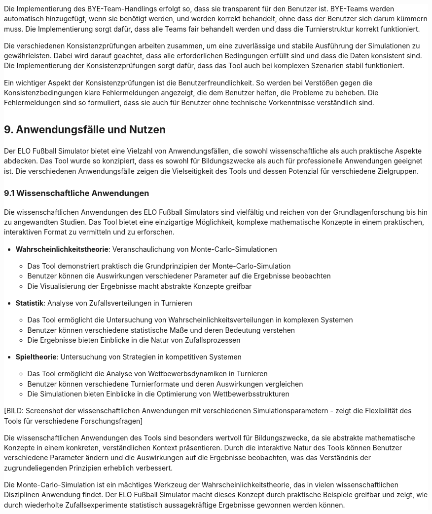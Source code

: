 Die Implementierung des BYE-Team-Handlings erfolgt so, dass sie transparent für den Benutzer ist. BYE-Teams werden automatisch hinzugefügt, wenn sie benötigt werden, und werden korrekt behandelt, ohne dass der Benutzer sich darum kümmern muss. Die Implementierung sorgt dafür, dass alle Teams fair behandelt werden und dass die Turnierstruktur korrekt funktioniert.

Die verschiedenen Konsistenzprüfungen arbeiten zusammen, um eine zuverlässige und stabile Ausführung der Simulationen zu gewährleisten. Dabei wird darauf geachtet, dass alle erforderlichen Bedingungen erfüllt sind und dass die Daten konsistent sind. Die Implementierung der Konsistenzprüfungen sorgt dafür, dass das Tool auch bei komplexen Szenarien stabil funktioniert.

Ein wichtiger Aspekt der Konsistenzprüfungen ist die Benutzerfreundlichkeit. So werden bei Verstößen gegen die Konsistenzbedingungen klare Fehlermeldungen angezeigt, die dem Benutzer helfen, die Probleme zu beheben. Die Fehlermeldungen sind so formuliert, dass sie auch für Benutzer ohne technische Vorkenntnisse verständlich sind.

## 9. Anwendungsfälle und Nutzen

Der ELO Fußball Simulator bietet eine Vielzahl von Anwendungsfällen, die sowohl wissenschaftliche als auch praktische Aspekte abdecken. Das Tool wurde so konzipiert, dass es sowohl für Bildungszwecke als auch für professionelle Anwendungen geeignet ist. Die verschiedenen Anwendungsfälle zeigen die Vielseitigkeit des Tools und dessen Potenzial für verschiedene Zielgruppen.

### 9.1 Wissenschaftliche Anwendungen

Die wissenschaftlichen Anwendungen des ELO Fußball Simulators sind vielfältig und reichen von der Grundlagenforschung bis hin zu angewandten Studien. Das Tool bietet eine einzigartige Möglichkeit, komplexe mathematische Konzepte in einem praktischen, interaktiven Format zu vermitteln und zu erforschen.

- **Wahrscheinlichkeitstheorie**: Veranschaulichung von Monte-Carlo-Simulationen
  - Das Tool demonstriert praktisch die Grundprinzipien der Monte-Carlo-Simulation
  - Benutzer können die Auswirkungen verschiedener Parameter auf die Ergebnisse beobachten
  - Die Visualisierung der Ergebnisse macht abstrakte Konzepte greifbar

- **Statistik**: Analyse von Zufallsverteilungen in Turnieren
  - Das Tool ermöglicht die Untersuchung von Wahrscheinlichkeitsverteilungen in komplexen Systemen
  - Benutzer können verschiedene statistische Maße und deren Bedeutung verstehen
  - Die Ergebnisse bieten Einblicke in die Natur von Zufallsprozessen

- **Spieltheorie**: Untersuchung von Strategien in kompetitiven Systemen
  - Das Tool ermöglicht die Analyse von Wettbewerbsdynamiken in Turnieren
  - Benutzer können verschiedene Turnierformate und deren Auswirkungen vergleichen
  - Die Simulationen bieten Einblicke in die Optimierung von Wettbewerbsstrukturen

[BILD: Screenshot der wissenschaftlichen Anwendungen mit verschiedenen Simulationsparametern - zeigt die Flexibilität des Tools für verschiedene Forschungsfragen]

Die wissenschaftlichen Anwendungen des Tools sind besonders wertvoll für Bildungszwecke, da sie abstrakte mathematische Konzepte in einem konkreten, verständlichen Kontext präsentieren. Durch die interaktive Natur des Tools können Benutzer verschiedene Parameter ändern und die Auswirkungen auf die Ergebnisse beobachten, was das Verständnis der zugrundeliegenden Prinzipien erheblich verbessert.

Die Monte-Carlo-Simulation ist ein mächtiges Werkzeug der Wahrscheinlichkeitstheorie, das in vielen wissenschaftlichen Disziplinen Anwendung findet. Der ELO Fußball Simulator macht dieses Konzept durch praktische Beispiele greifbar und zeigt, wie durch wiederholte Zufallsexperimente statistisch aussagekräftige Ergebnisse gewonnen werden können.
